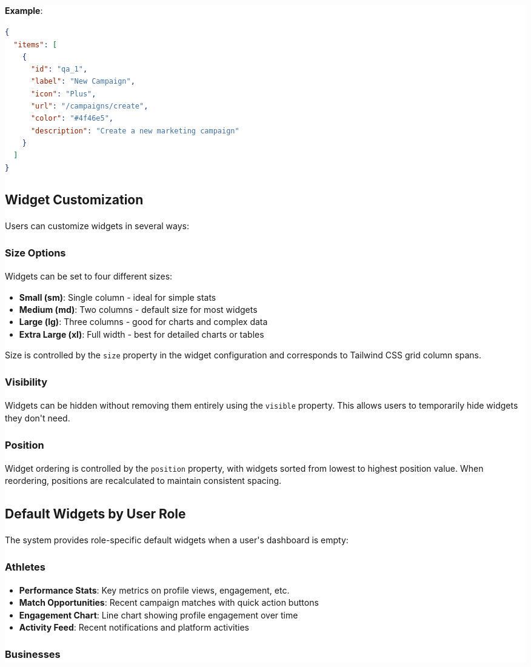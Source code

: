 **Example**:
```json
{
  "items": [
    {
      "id": "qa_1",
      "label": "New Campaign",
      "icon": "Plus",
      "url": "/campaigns/create",
      "color": "#4f46e5",
      "description": "Create a new marketing campaign"
    }
  ]
}
```

## Widget Customization

Users can customize widgets in several ways:

### Size Options

Widgets can be set to four different sizes:
- **Small (sm)**: Single column - ideal for simple stats
- **Medium (md)**: Two columns - default size for most widgets
- **Large (lg)**: Three columns - good for charts and complex data
- **Extra Large (xl)**: Full width - best for detailed charts or tables

Size is controlled by the `size` property in the widget configuration and corresponds to Tailwind CSS grid column spans.

### Visibility

Widgets can be hidden without removing them entirely using the `visible` property. This allows users to temporarily hide widgets they don't need.

### Position

Widget ordering is controlled by the `position` property, with widgets sorted from lowest to highest position value. When reordering, positions are recalculated to maintain consistent spacing.

## Default Widgets by User Role

The system provides role-specific default widgets when a user's dashboard is empty:

### Athletes

- **Performance Stats**: Key metrics on profile views, engagement, etc.
- **Match Opportunities**: Recent campaign matches with quick action buttons
- **Engagement Chart**: Line chart showing profile engagement over time
- **Activity Feed**: Recent notifications and platform activities

### Businesses
